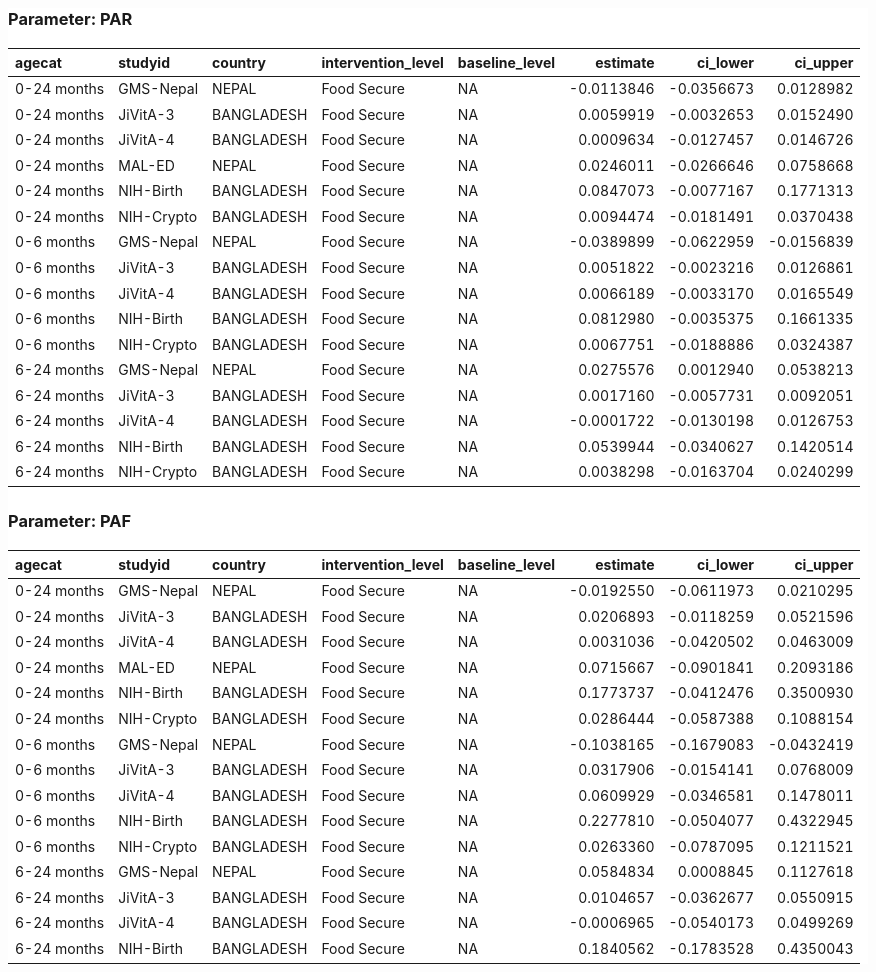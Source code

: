 
### Parameter: PAR


|agecat      |studyid    |country    |intervention_level |baseline_level |   estimate|   ci_lower|   ci_upper|
|:-----------|:----------|:----------|:------------------|:--------------|----------:|----------:|----------:|
|0-24 months |GMS-Nepal  |NEPAL      |Food Secure        |NA             | -0.0113846| -0.0356673|  0.0128982|
|0-24 months |JiVitA-3   |BANGLADESH |Food Secure        |NA             |  0.0059919| -0.0032653|  0.0152490|
|0-24 months |JiVitA-4   |BANGLADESH |Food Secure        |NA             |  0.0009634| -0.0127457|  0.0146726|
|0-24 months |MAL-ED     |NEPAL      |Food Secure        |NA             |  0.0246011| -0.0266646|  0.0758668|
|0-24 months |NIH-Birth  |BANGLADESH |Food Secure        |NA             |  0.0847073| -0.0077167|  0.1771313|
|0-24 months |NIH-Crypto |BANGLADESH |Food Secure        |NA             |  0.0094474| -0.0181491|  0.0370438|
|0-6 months  |GMS-Nepal  |NEPAL      |Food Secure        |NA             | -0.0389899| -0.0622959| -0.0156839|
|0-6 months  |JiVitA-3   |BANGLADESH |Food Secure        |NA             |  0.0051822| -0.0023216|  0.0126861|
|0-6 months  |JiVitA-4   |BANGLADESH |Food Secure        |NA             |  0.0066189| -0.0033170|  0.0165549|
|0-6 months  |NIH-Birth  |BANGLADESH |Food Secure        |NA             |  0.0812980| -0.0035375|  0.1661335|
|0-6 months  |NIH-Crypto |BANGLADESH |Food Secure        |NA             |  0.0067751| -0.0188886|  0.0324387|
|6-24 months |GMS-Nepal  |NEPAL      |Food Secure        |NA             |  0.0275576|  0.0012940|  0.0538213|
|6-24 months |JiVitA-3   |BANGLADESH |Food Secure        |NA             |  0.0017160| -0.0057731|  0.0092051|
|6-24 months |JiVitA-4   |BANGLADESH |Food Secure        |NA             | -0.0001722| -0.0130198|  0.0126753|
|6-24 months |NIH-Birth  |BANGLADESH |Food Secure        |NA             |  0.0539944| -0.0340627|  0.1420514|
|6-24 months |NIH-Crypto |BANGLADESH |Food Secure        |NA             |  0.0038298| -0.0163704|  0.0240299|


### Parameter: PAF


|agecat      |studyid    |country    |intervention_level |baseline_level |   estimate|   ci_lower|   ci_upper|
|:-----------|:----------|:----------|:------------------|:--------------|----------:|----------:|----------:|
|0-24 months |GMS-Nepal  |NEPAL      |Food Secure        |NA             | -0.0192550| -0.0611973|  0.0210295|
|0-24 months |JiVitA-3   |BANGLADESH |Food Secure        |NA             |  0.0206893| -0.0118259|  0.0521596|
|0-24 months |JiVitA-4   |BANGLADESH |Food Secure        |NA             |  0.0031036| -0.0420502|  0.0463009|
|0-24 months |MAL-ED     |NEPAL      |Food Secure        |NA             |  0.0715667| -0.0901841|  0.2093186|
|0-24 months |NIH-Birth  |BANGLADESH |Food Secure        |NA             |  0.1773737| -0.0412476|  0.3500930|
|0-24 months |NIH-Crypto |BANGLADESH |Food Secure        |NA             |  0.0286444| -0.0587388|  0.1088154|
|0-6 months  |GMS-Nepal  |NEPAL      |Food Secure        |NA             | -0.1038165| -0.1679083| -0.0432419|
|0-6 months  |JiVitA-3   |BANGLADESH |Food Secure        |NA             |  0.0317906| -0.0154141|  0.0768009|
|0-6 months  |JiVitA-4   |BANGLADESH |Food Secure        |NA             |  0.0609929| -0.0346581|  0.1478011|
|0-6 months  |NIH-Birth  |BANGLADESH |Food Secure        |NA             |  0.2277810| -0.0504077|  0.4322945|
|0-6 months  |NIH-Crypto |BANGLADESH |Food Secure        |NA             |  0.0263360| -0.0787095|  0.1211521|
|6-24 months |GMS-Nepal  |NEPAL      |Food Secure        |NA             |  0.0584834|  0.0008845|  0.1127618|
|6-24 months |JiVitA-3   |BANGLADESH |Food Secure        |NA             |  0.0104657| -0.0362677|  0.0550915|
|6-24 months |JiVitA-4   |BANGLADESH |Food Secure        |NA             | -0.0006965| -0.0540173|  0.0499269|
|6-24 months |NIH-Birth  |BANGLADESH |Food Secure        |NA             |  0.1840562| -0.1783528|  0.4350043|